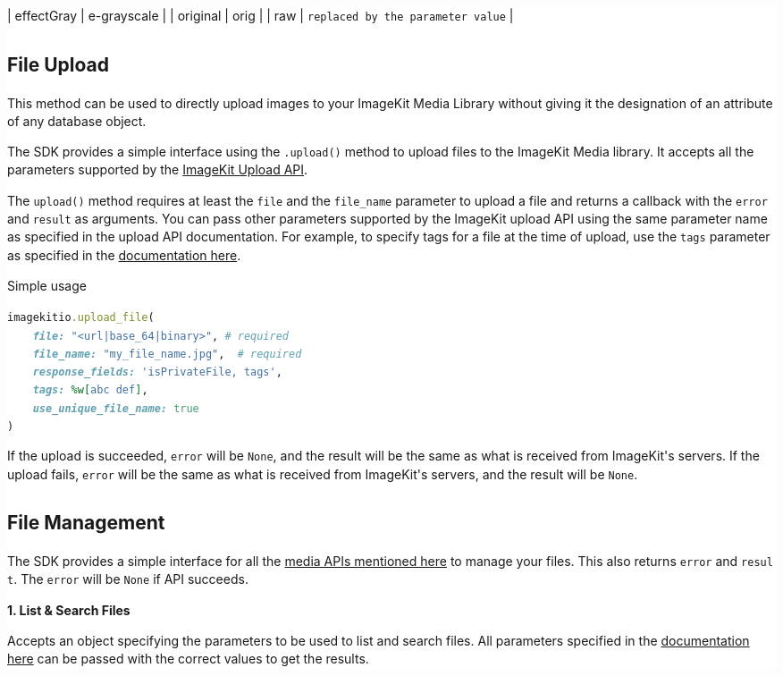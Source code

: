 | effectGray | e-grayscale |
| original | orig |
| raw | `replaced by the parameter value` |

## File Upload
This method can be used to directly upload images to your ImageKit Media Library without giving it the designation of an attribute of any database object.

The SDK provides a simple interface using the `.upload()` method to upload files to the ImageKit Media library. It
accepts all the parameters supported by the [ImageKit Upload API](https://docs.imagekit.io/api-reference/upload-file-api/server-side-file-upload).

The `upload()` method requires at least the `file` and the `file_name` parameter to upload a file and returns
a callback with the `error` and `result`  as arguments. You can pass other parameters supported by the
ImageKit upload API using the same parameter name as specified in the upload API documentation. For example, to specify tags for a file at the time of upload, use the `tags` parameter as specified in the [documentation here](https://docs.imagekit.io/api-reference/upload-file-api/server-side-file-upload).

Simple usage

```ruby
imagekitio.upload_file(
    file: "<url|base_64|binary>", # required
    file_name: "my_file_name.jpg",  # required
    response_fields: 'isPrivateFile, tags',
    tags: %w[abc def],
    use_unique_file_name: true
)

```

If the upload is succeeded, `error` will be `None`, and the result will be the same as what is received from ImageKit's
servers. If the upload fails, `error` will be the same as what is received from ImageKit's servers, and the result will
be `None`.

## File Management

The SDK provides a simple interface for all the [media APIs mentioned here](https://docs.imagekit.io/api-reference/media-api)
to manage your files. This also returns `error` and `result`. The `error` will be `None` if API succeeds.

**1. List & Search Files**

Accepts an object specifying the parameters to be used to list and search files. All parameters specified
in the [documentation here](https://docs.imagekit.io/api-reference/media-api/list-and-search-files#list-and-search-file-api) can be passed with the
correct values to get the results.
